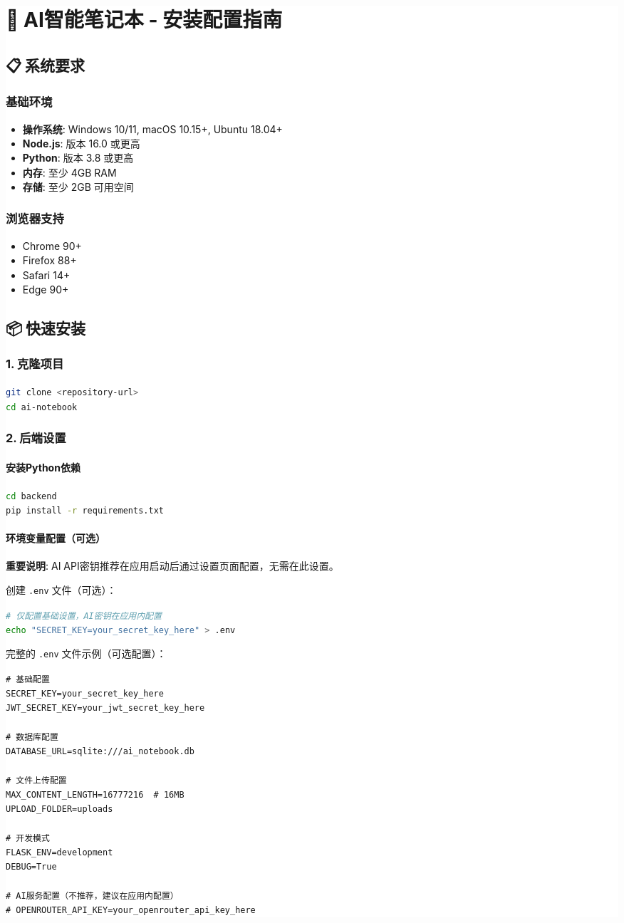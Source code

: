 # 🚀 AI智能笔记本 - 安装配置指南

## 📋 系统要求

### 基础环境
- **操作系统**: Windows 10/11, macOS 10.15+, Ubuntu 18.04+
- **Node.js**: 版本 16.0 或更高
- **Python**: 版本 3.8 或更高
- **内存**: 至少 4GB RAM
- **存储**: 至少 2GB 可用空间

### 浏览器支持
- Chrome 90+
- Firefox 88+
- Safari 14+
- Edge 90+

## 📦 快速安装

### 1. 克隆项目
```bash
git clone <repository-url>
cd ai-notebook
```

### 2. 后端设置

#### 安装Python依赖
```bash
cd backend
pip install -r requirements.txt
```

#### 环境变量配置（可选）

**重要说明**: AI API密钥推荐在应用启动后通过设置页面配置，无需在此设置。

创建 `.env` 文件（可选）：
```bash
# 仅配置基础设置，AI密钥在应用内配置
echo "SECRET_KEY=your_secret_key_here" > .env
```

完整的 `.env` 文件示例（可选配置）：
```env
# 基础配置
SECRET_KEY=your_secret_key_here
JWT_SECRET_KEY=your_jwt_secret_key_here

# 数据库配置
DATABASE_URL=sqlite:///ai_notebook.db

# 文件上传配置
MAX_CONTENT_LENGTH=16777216  # 16MB
UPLOAD_FOLDER=uploads

# 开发模式
FLASK_ENV=development
DEBUG=True

# AI服务配置（不推荐，建议在应用内配置）
# OPENROUTER_API_KEY=your_openrouter_api_key_here
```
